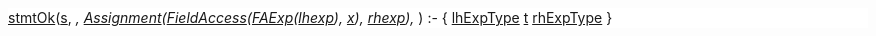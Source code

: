   <a href="../webdsl.stx/#stmtOk_15783_15789" id="stmtOk_5410_5416" title="Defined at ../webdsl.stx line 361"><span class="token sort_ConstraintId">stmtOk</span></a><span class="operator">(</span><span class="cons_Var"><a href="#s_5531_5532" id="s_5417_5418" title="Referenced at line 134, 135, 138"><span class="token sort_ConstraintId">s</span></a></span><span class="operator">,</span> <span class="operator">_,</span> <a href="../../../src-gen/statix/signatures/WebDSL-Action-sig.stx/#Assignment_4113_4123" id="Assignment_5423_5433" title="Defined at ../../../src-gen/statix/signatures/WebDSL-Action-sig.stx line 128"><span class="token sort_OpId">Assignment</span></a><span class="operator">(</span><a href="../../../src-gen/statix/signatures/WebDSL-Action-sig.stx/#FieldAccess_3641_3652" id="FieldAccess_5434_5445" title="Defined at ../../../src-gen/statix/signatures/WebDSL-Action-sig.stx line 117"><span class="token sort_OpId">FieldAccess</span></a><span class="operator">(</span><a href="../../../src-gen/statix/signatures/WebDSL-Action-sig.stx/#FAExp_3750_3755" id="FAExp_5446_5451" title="Defined at ../../../src-gen/statix/signatures/WebDSL-Action-sig.stx line 120"><span class="token sort_OpId">FAExp</span></a><span class="operator">(</span><span class="cons_Var"><a href="#lhexp_5534_5539" id="lhexp_5452_5457" title="Referenced at line 134"><span class="token sort_ConstraintId">lhexp</span></a></span><span class="operator">),</span> <span class="cons_Var"><a href="#x_5580_5581" id="x_5460_5461" title="Referenced at line 135, 136, 137"><span class="token sort_ConstraintId">x</span></a></span><span class="operator">),</span> <span class="cons_Var"><a href="#rhexp_5669_5674" id="rhexp_5464_5469" title="Referenced at line 138, 139"><span class="token sort_ConstraintId">rhexp</span></a></span><span class="operator">),</span> <span class="operator">_)</span> <span class="operator">:-</span> <span class="operator">{</span> <span class="cons_Var"><a href="#lhExpType_5508_5517" id="lhExpType_5480_5489" title="Referenced at line 134, 135, 137"><span class="token sort_ConstraintId">lhExpType</span></a></span> <span class="cons_Var"><a href="#t_5546_5547" id="t_5490_5491" title="Referenced at line 135, 136, 139, 139"><span class="token sort_ConstraintId">t</span></a></span> <span class="cons_Var"><a href="#rhExpType_5643_5652" id="rhExpType_5492_5501" title="Referenced at line 138, 139, 139"><span class="token sort_ConstraintId">rhExpType</span></a></span> <span class="operator">}</span>
